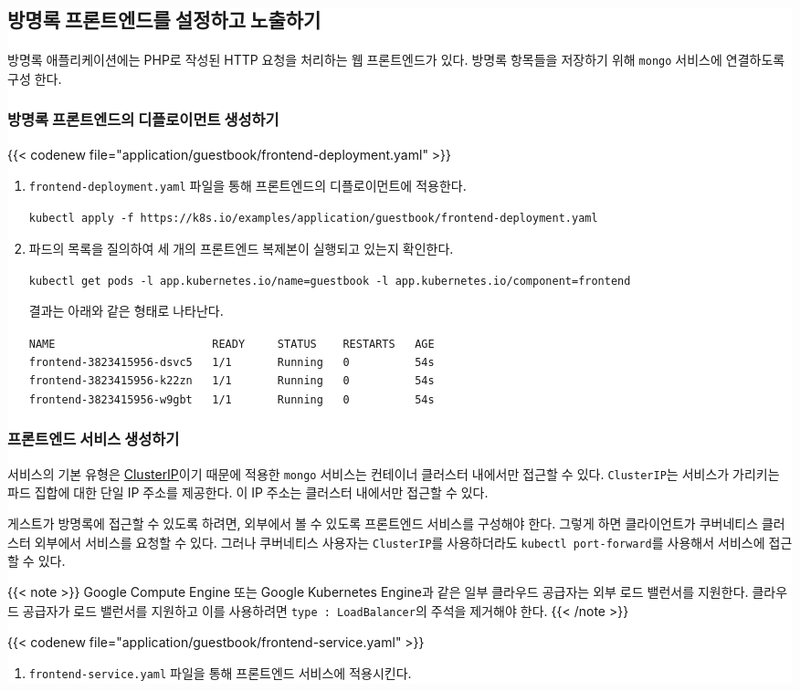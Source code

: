 
## 방명록 프론트엔드를 설정하고 노출하기

방명록 애플리케이션에는 PHP로 작성된 HTTP 요청을 처리하는 웹 프론트엔드가 있다. 방명록 항목들을 저장하기 위해 `mongo` 서비스에 연결하도록 구성 한다.

### 방명록 프론트엔드의 디플로이먼트 생성하기

{{< codenew file="application/guestbook/frontend-deployment.yaml" >}}

1. `frontend-deployment.yaml` 파일을 통해 프론트엔드의 디플로이먼트에 적용한다.

      <!--
      콘텐츠에 대한 로컬 테스트는 파일의 상대 경로로 한다.
      kubectl apply -f ./content/en/examples/application/guestbook/frontend-deployment.yaml
      -->

      ```shell
      kubectl apply -f https://k8s.io/examples/application/guestbook/frontend-deployment.yaml
      ```

1. 파드의 목록을 질의하여 세 개의 프론트엔드 복제본이 실행되고 있는지 확인한다.

      ```shell
      kubectl get pods -l app.kubernetes.io/name=guestbook -l app.kubernetes.io/component=frontend
      ```

      결과는 아래와 같은 형태로 나타난다.

      ```
      NAME                        READY     STATUS    RESTARTS   AGE
      frontend-3823415956-dsvc5   1/1       Running   0          54s
      frontend-3823415956-k22zn   1/1       Running   0          54s
      frontend-3823415956-w9gbt   1/1       Running   0          54s
      ```

### 프론트엔드 서비스 생성하기

서비스의 기본 유형은 [ClusterIP](/ko/docs/concepts/services-networking/service/#publishing-services-service-types)이기 때문에 적용한 `mongo` 서비스는 컨테이너 클러스터 내에서만 접근할 수 있다. `ClusterIP`는 서비스가 가리키는 파드 집합에 대한 단일 IP 주소를 제공한다. 이 IP 주소는 클러스터 내에서만 접근할 수 있다.

게스트가 방명록에 접근할 수 있도록 하려면, 외부에서 볼 수 있도록 프론트엔드 서비스를 구성해야 한다. 그렇게 하면 클라이언트가 쿠버네티스 클러스터 외부에서 서비스를 요청할 수 있다. 그러나 쿠버네티스 사용자는 `ClusterIP`를 사용하더라도 `kubectl port-forward`를 사용해서 서비스에 접근할 수 있다.

{{< note >}}
Google Compute Engine 또는 Google Kubernetes Engine과 같은 일부 클라우드 공급자는 외부 로드 밸런서를 지원한다. 클라우드 공급자가 로드 밸런서를 지원하고 이를 사용하려면 `type : LoadBalancer`의 주석을 제거해야 한다.
{{< /note >}}

{{< codenew file="application/guestbook/frontend-service.yaml" >}}

1. `frontend-service.yaml` 파일을 통해 프론트엔드 서비스에 적용시킨다.

      <!--
      콘텐츠에 대한 로컬 테스트는 파일의 상대 경로로 한다.
      kubectl apply -f ./content/en/examples/application/guestbook/frontend-service.yaml
      -->

